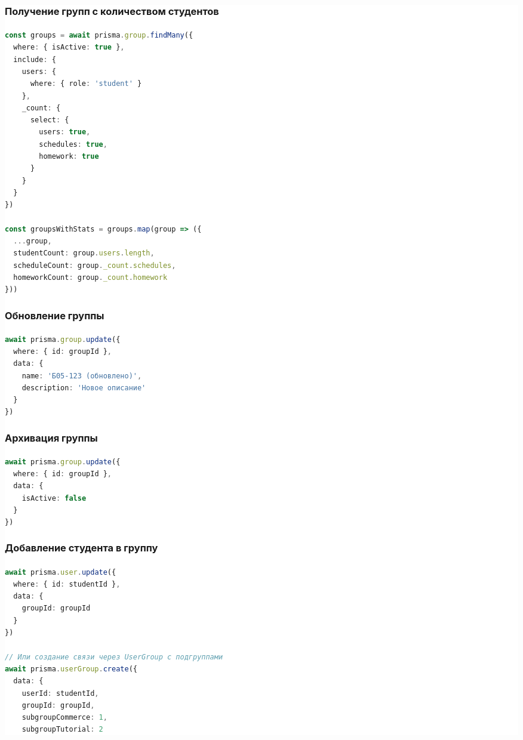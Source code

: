
### Получение групп с количеством студентов
```typescript
const groups = await prisma.group.findMany({
  where: { isActive: true },
  include: {
    users: {
      where: { role: 'student' }
    },
    _count: {
      select: {
        users: true,
        schedules: true,
        homework: true
      }
    }
  }
})

const groupsWithStats = groups.map(group => ({
  ...group,
  studentCount: group.users.length,
  scheduleCount: group._count.schedules,
  homeworkCount: group._count.homework
}))
```

### Обновление группы
```typescript
await prisma.group.update({
  where: { id: groupId },
  data: {
    name: 'Б05-123 (обновлено)',
    description: 'Новое описание'
  }
})
```

### Архивация группы
```typescript
await prisma.group.update({
  where: { id: groupId },
  data: {
    isActive: false
  }
})
```

### Добавление студента в группу
```typescript
await prisma.user.update({
  where: { id: studentId },
  data: {
    groupId: groupId
  }
})

// Или создание связи через UserGroup с подгруппами
await prisma.userGroup.create({
  data: {
    userId: studentId,
    groupId: groupId,
    subgroupCommerce: 1,
    subgroupTutorial: 2
```